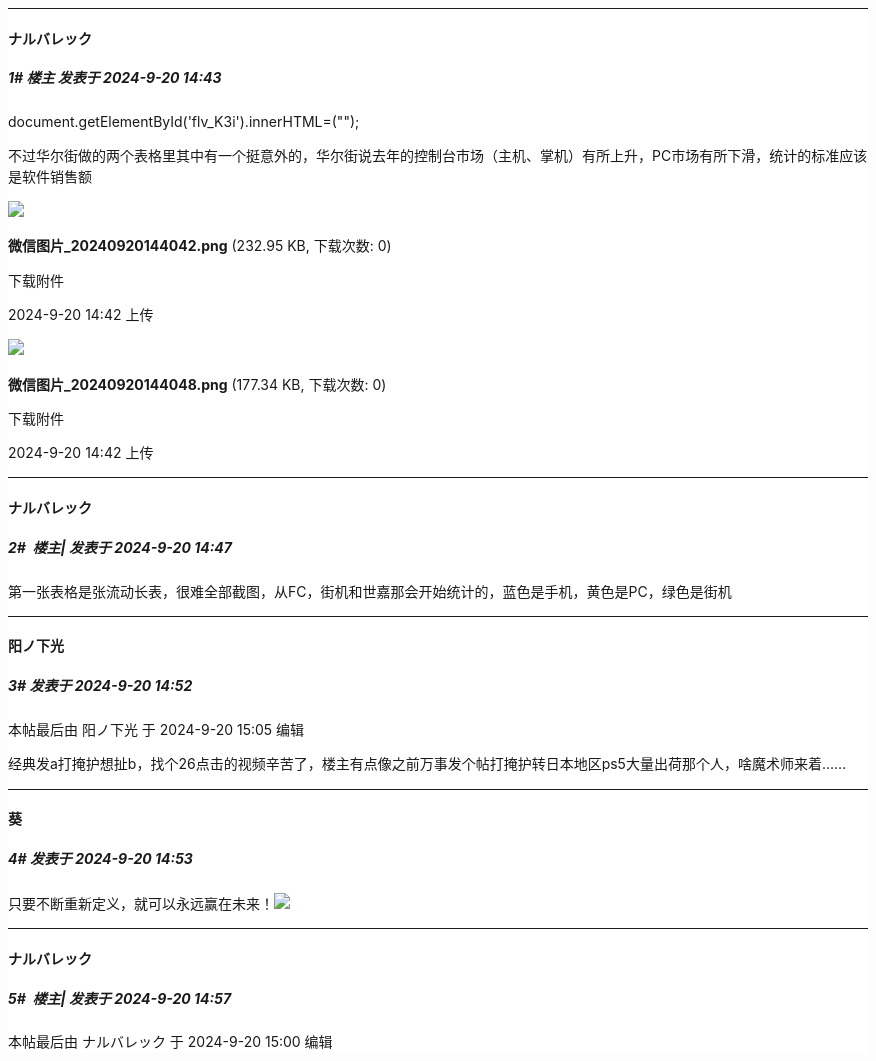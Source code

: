 ﻿
*****

####  ナルバレック  
##### 1#       楼主       发表于 2024-9-20 14:43

document.getElementById('flv_K3i').innerHTML=("");

不过华尔街做的两个表格里其中有一个挺意外的，华尔街说去年的控制台市场（主机、掌机）有所上升，PC市场有所下滑，统计的标准应该是软件销售额

<img src="https://img.saraba1st.com/forum/202409/20/144208beyzpz0jvvopouvv.png" referrerpolicy="no-referrer">

<strong>微信图片_20240920144042.png</strong> (232.95 KB, 下载次数: 0)

下载附件

2024-9-20 14:42 上传

<img src="https://img.saraba1st.com/forum/202409/20/144208ueicpzmneefnnylb.png" referrerpolicy="no-referrer">

<strong>微信图片_20240920144048.png</strong> (177.34 KB, 下载次数: 0)

下载附件

2024-9-20 14:42 上传

*****

####  ナルバレック  
##### 2#         楼主| 发表于 2024-9-20 14:47

第一张表格是张流动长表，很难全部截图，从FC，街机和世嘉那会开始统计的，蓝色是手机，黄色是PC，绿色是街机

*****

####  阳ノ下光  
##### 3#       发表于 2024-9-20 14:52

 本帖最后由 阳ノ下光 于 2024-9-20 15:05 编辑 

经典发a打掩护想扯b，找个26点击的视频辛苦了，楼主有点像之前万事发个帖打掩护转日本地区ps5大量出荷那个人，啥魔术师来着……

*****

####  葵  
##### 4#       发表于 2024-9-20 14:53

只要不断重新定义，就可以永远赢在未来！<img src="https://static.saraba1st.com/image/smiley/face2017/067.png" referrerpolicy="no-referrer">

*****

####  ナルバレック  
##### 5#         楼主| 发表于 2024-9-20 14:57

 本帖最后由 ナルバレック 于 2024-9-20 15:00 编辑 
